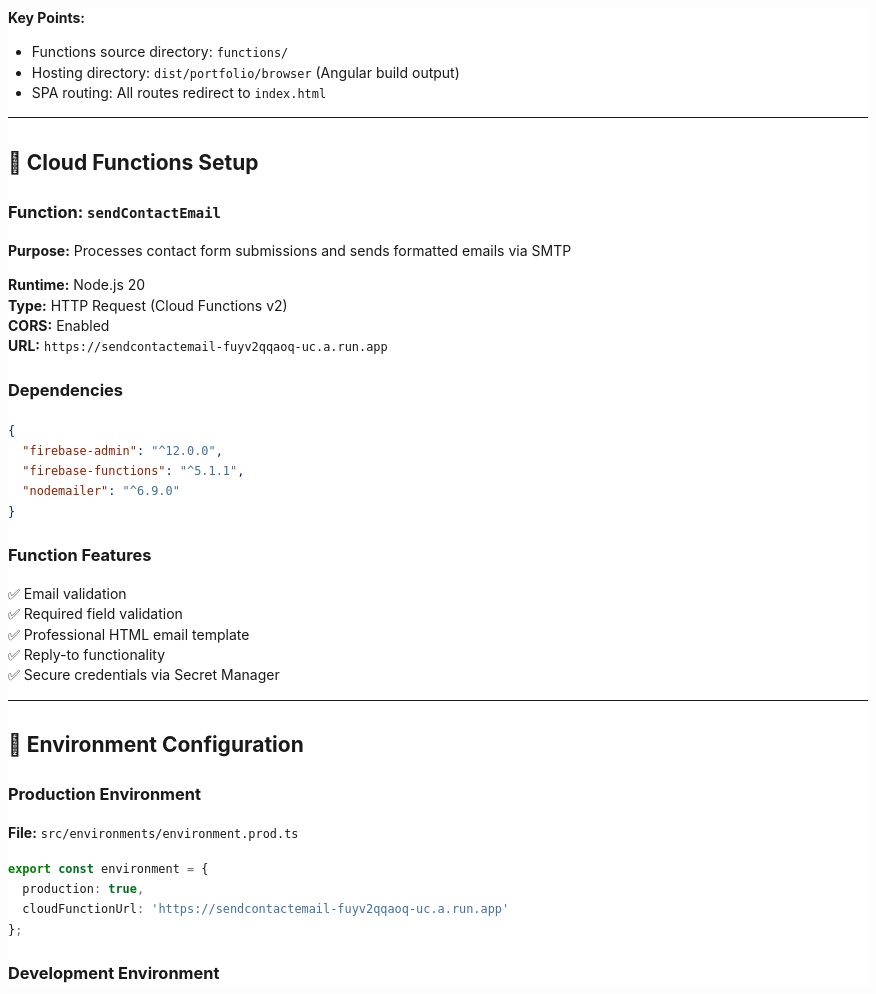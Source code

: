 
**Key Points:**
- Functions source directory: `functions/`
- Hosting directory: `dist/portfolio/browser` (Angular build output)
- SPA routing: All routes redirect to `index.html`

---

## 🔧 Cloud Functions Setup

### Function: `sendContactEmail`

**Purpose:** Processes contact form submissions and sends formatted emails via SMTP

**Runtime:** Node.js 20  
**Type:** HTTP Request (Cloud Functions v2)  
**CORS:** Enabled  
**URL:** `https://sendcontactemail-fuyv2qqaoq-uc.a.run.app`

### Dependencies

```json
{
  "firebase-admin": "^12.0.0",
  "firebase-functions": "^5.1.1",
  "nodemailer": "^6.9.0"
}
```

### Function Features

✅ Email validation  
✅ Required field validation  
✅ Professional HTML email template  
✅ Reply-to functionality  
✅ Secure credentials via Secret Manager  

---

## 🔐 Environment Configuration

### Production Environment

**File:** `src/environments/environment.prod.ts`
```typescript
export const environment = {
  production: true,
  cloudFunctionUrl: 'https://sendcontactemail-fuyv2qqaoq-uc.a.run.app'
};
```

### Development Environment
